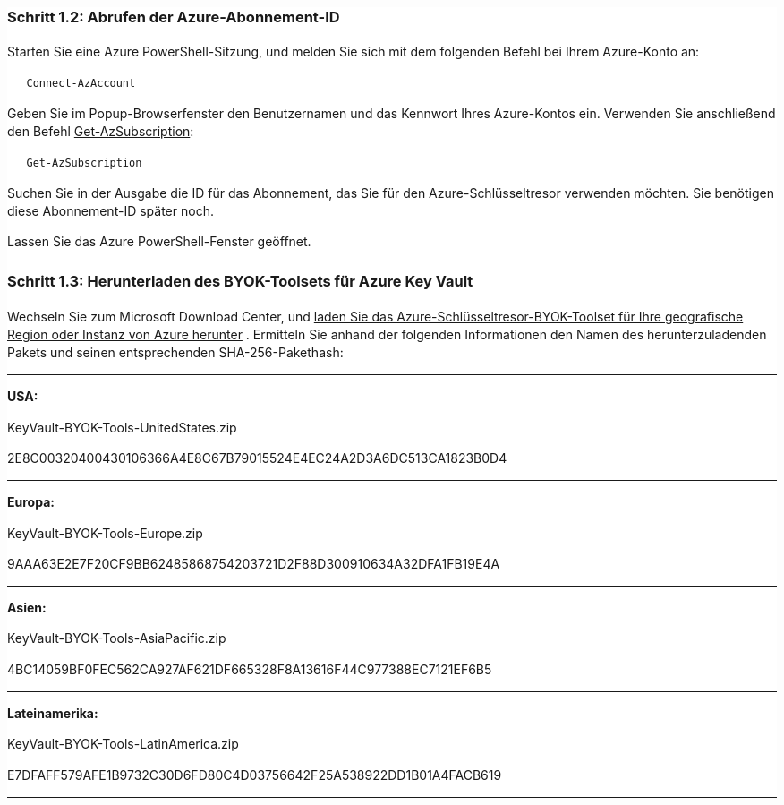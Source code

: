 ### <a name="step-12-get-your-azure-subscription-id"></a>Schritt 1.2: Abrufen der Azure-Abonnement-ID

Starten Sie eine Azure PowerShell-Sitzung, und melden Sie sich mit dem folgenden Befehl bei Ihrem Azure-Konto an:

```Powershell
   Connect-AzAccount
```
Geben Sie im Popup-Browserfenster den Benutzernamen und das Kennwort Ihres Azure-Kontos ein. Verwenden Sie anschließend den Befehl [Get-AzSubscription](/powershell/module/az.accounts/get-azsubscription):

```powershell
   Get-AzSubscription
```
Suchen Sie in der Ausgabe die ID für das Abonnement, das Sie für den Azure-Schlüsseltresor verwenden möchten. Sie benötigen diese Abonnement-ID später noch.

Lassen Sie das Azure PowerShell-Fenster geöffnet.

### <a name="step-13-download-the-byok-toolset-for-azure-key-vault"></a>Schritt 1.3: Herunterladen des BYOK-Toolsets für Azure Key Vault

Wechseln Sie zum Microsoft Download Center, und [laden Sie das Azure-Schlüsseltresor-BYOK-Toolset für Ihre geografische Region oder Instanz von Azure herunter](https://www.microsoft.com/download/details.aspx?id=45345) . Ermitteln Sie anhand der folgenden Informationen den Namen des herunterzuladenden Pakets und seinen entsprechenden SHA-256-Pakethash:

---
**USA:**

KeyVault-BYOK-Tools-UnitedStates.zip

2E8C00320400430106366A4E8C67B79015524E4EC24A2D3A6DC513CA1823B0D4

---
**Europa:**

KeyVault-BYOK-Tools-Europe.zip

9AAA63E2E7F20CF9BB62485868754203721D2F88D300910634A32DFA1FB19E4A

---
**Asien:**

KeyVault-BYOK-Tools-AsiaPacific.zip

4BC14059BF0FEC562CA927AF621DF665328F8A13616F44C977388EC7121EF6B5

---
**Lateinamerika:**

KeyVault-BYOK-Tools-LatinAmerica.zip

E7DFAFF579AFE1B9732C30D6FD80C4D03756642F25A538922DD1B01A4FACB619

---